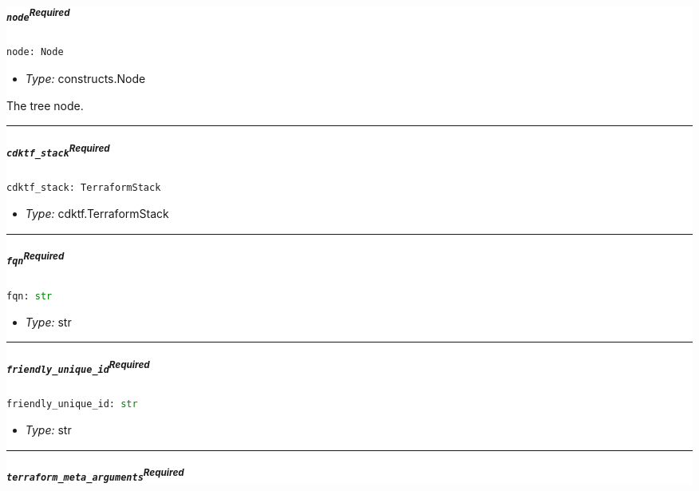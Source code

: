 ##### `node`<sup>Required</sup> <a name="node" id="@cdktf/provider-mongodbatlas.dataMongodbatlasCloudBackupSnapshotExportBuckets.DataMongodbatlasCloudBackupSnapshotExportBuckets.property.node"></a>

```python
node: Node
```

- *Type:* constructs.Node

The tree node.

---

##### `cdktf_stack`<sup>Required</sup> <a name="cdktf_stack" id="@cdktf/provider-mongodbatlas.dataMongodbatlasCloudBackupSnapshotExportBuckets.DataMongodbatlasCloudBackupSnapshotExportBuckets.property.cdktfStack"></a>

```python
cdktf_stack: TerraformStack
```

- *Type:* cdktf.TerraformStack

---

##### `fqn`<sup>Required</sup> <a name="fqn" id="@cdktf/provider-mongodbatlas.dataMongodbatlasCloudBackupSnapshotExportBuckets.DataMongodbatlasCloudBackupSnapshotExportBuckets.property.fqn"></a>

```python
fqn: str
```

- *Type:* str

---

##### `friendly_unique_id`<sup>Required</sup> <a name="friendly_unique_id" id="@cdktf/provider-mongodbatlas.dataMongodbatlasCloudBackupSnapshotExportBuckets.DataMongodbatlasCloudBackupSnapshotExportBuckets.property.friendlyUniqueId"></a>

```python
friendly_unique_id: str
```

- *Type:* str

---

##### `terraform_meta_arguments`<sup>Required</sup> <a name="terraform_meta_arguments" id="@cdktf/provider-mongodbatlas.dataMongodbatlasCloudBackupSnapshotExportBuckets.DataMongodbatlasCloudBackupSnapshotExportBuckets.property.terraformMetaArguments"></a>
